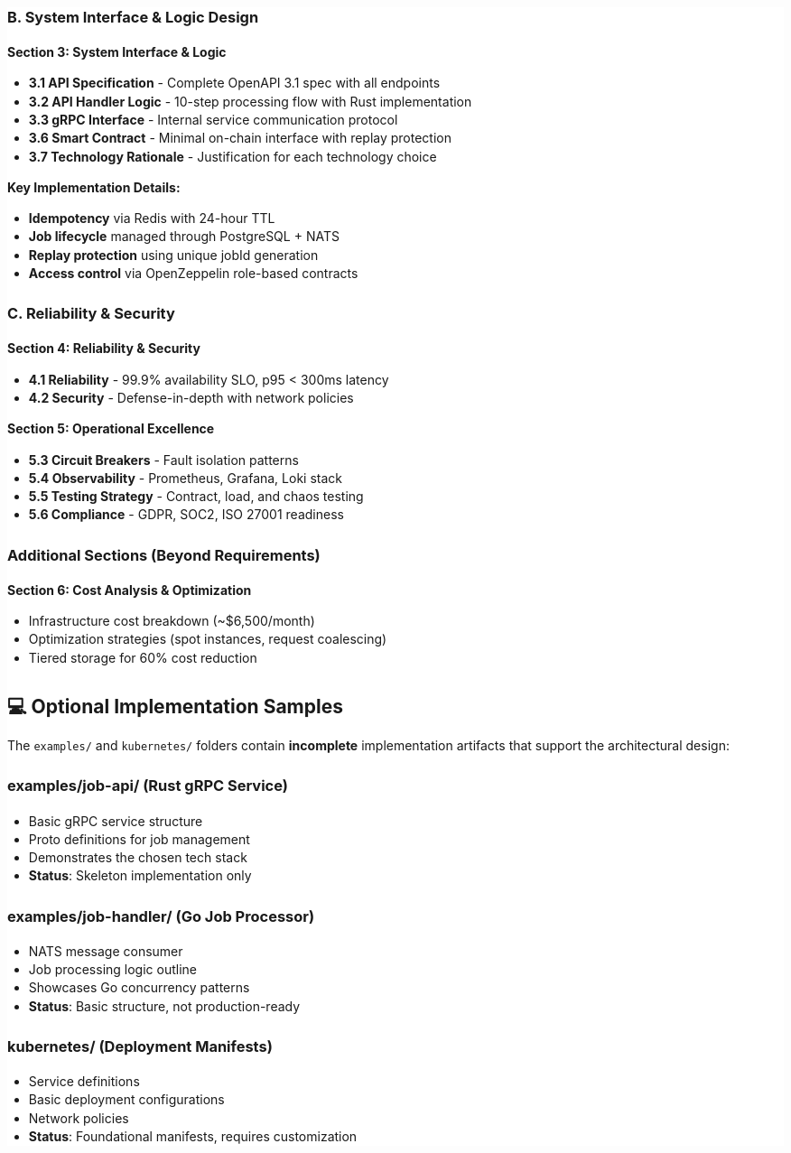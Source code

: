 ### B. System Interface & Logic Design

**Section 3: System Interface & Logic**
- **3.1 API Specification** - Complete OpenAPI 3.1 spec with all endpoints
- **3.2 API Handler Logic** - 10-step processing flow with Rust implementation
- **3.3 gRPC Interface** - Internal service communication protocol
- **3.6 Smart Contract** - Minimal on-chain interface with replay protection
- **3.7 Technology Rationale** - Justification for each technology choice

**Key Implementation Details:**
- **Idempotency** via Redis with 24-hour TTL
- **Job lifecycle** managed through PostgreSQL + NATS
- **Replay protection** using unique jobId generation
- **Access control** via OpenZeppelin role-based contracts

### C. Reliability & Security

**Section 4: Reliability & Security**
- **4.1 Reliability** - 99.9% availability SLO, p95 < 300ms latency
- **4.2 Security** - Defense-in-depth with network policies

**Section 5: Operational Excellence**
- **5.3 Circuit Breakers** - Fault isolation patterns
- **5.4 Observability** - Prometheus, Grafana, Loki stack
- **5.5 Testing Strategy** - Contract, load, and chaos testing
- **5.6 Compliance** - GDPR, SOC2, ISO 27001 readiness

### Additional Sections (Beyond Requirements)

**Section 6: Cost Analysis & Optimization**
- Infrastructure cost breakdown (~$6,500/month)
- Optimization strategies (spot instances, request coalescing)
- Tiered storage for 60% cost reduction

## 💻 Optional Implementation Samples

The `examples/` and `kubernetes/` folders contain **incomplete** implementation artifacts that support the architectural design:

### examples/job-api/ (Rust gRPC Service)
- Basic gRPC service structure
- Proto definitions for job management
- Demonstrates the chosen tech stack
- **Status**: Skeleton implementation only

### examples/job-handler/ (Go Job Processor)
- NATS message consumer
- Job processing logic outline
- Showcases Go concurrency patterns
- **Status**: Basic structure, not production-ready

### kubernetes/ (Deployment Manifests)
- Service definitions
- Basic deployment configurations
- Network policies
- **Status**: Foundational manifests, requires customization

